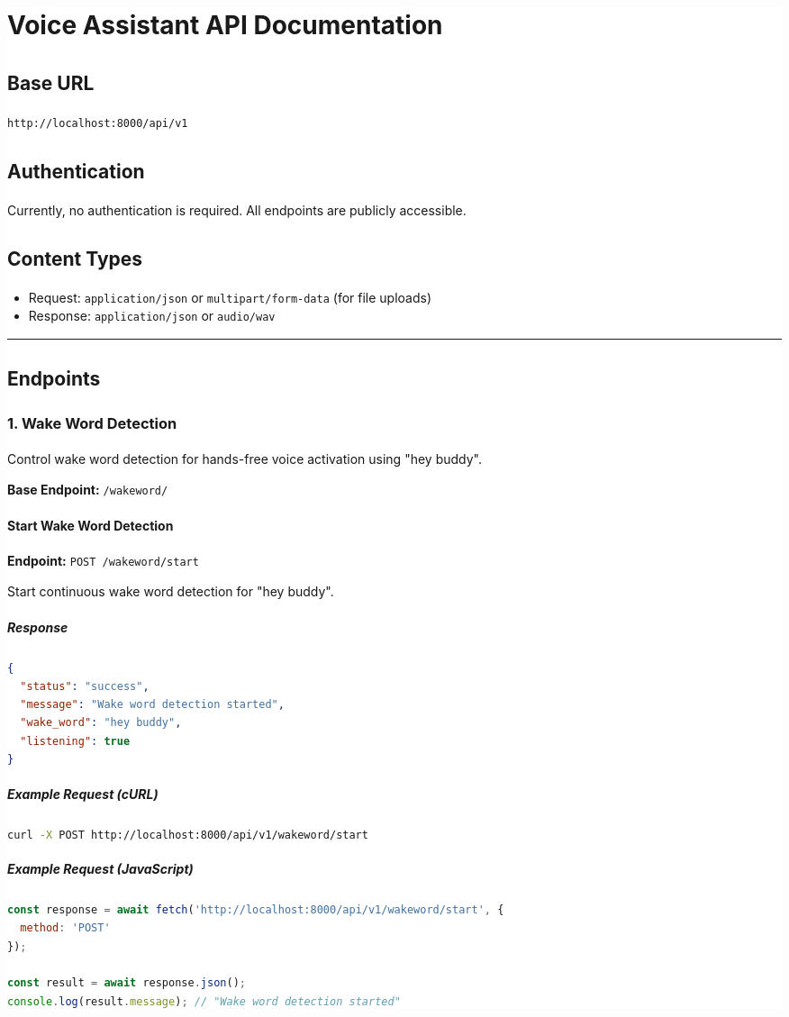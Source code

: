 # Voice Assistant API Documentation

## Base URL
```
http://localhost:8000/api/v1
```

## Authentication
Currently, no authentication is required. All endpoints are publicly accessible.

## Content Types
- Request: `application/json` or `multipart/form-data` (for file uploads)
- Response: `application/json` or `audio/wav`

---

## Endpoints

### 1. Wake Word Detection

Control wake word detection for hands-free voice activation using "hey buddy".

**Base Endpoint:** `/wakeword/`

#### Start Wake Word Detection
**Endpoint:** `POST /wakeword/start`

Start continuous wake word detection for "hey buddy".

##### Response
```json
{
  "status": "success",
  "message": "Wake word detection started",
  "wake_word": "hey buddy",
  "listening": true
}
```

##### Example Request (cURL)
```bash
curl -X POST http://localhost:8000/api/v1/wakeword/start
```

##### Example Request (JavaScript)
```javascript
const response = await fetch('http://localhost:8000/api/v1/wakeword/start', {
  method: 'POST'
});

const result = await response.json();
console.log(result.message); // "Wake word detection started"
```
